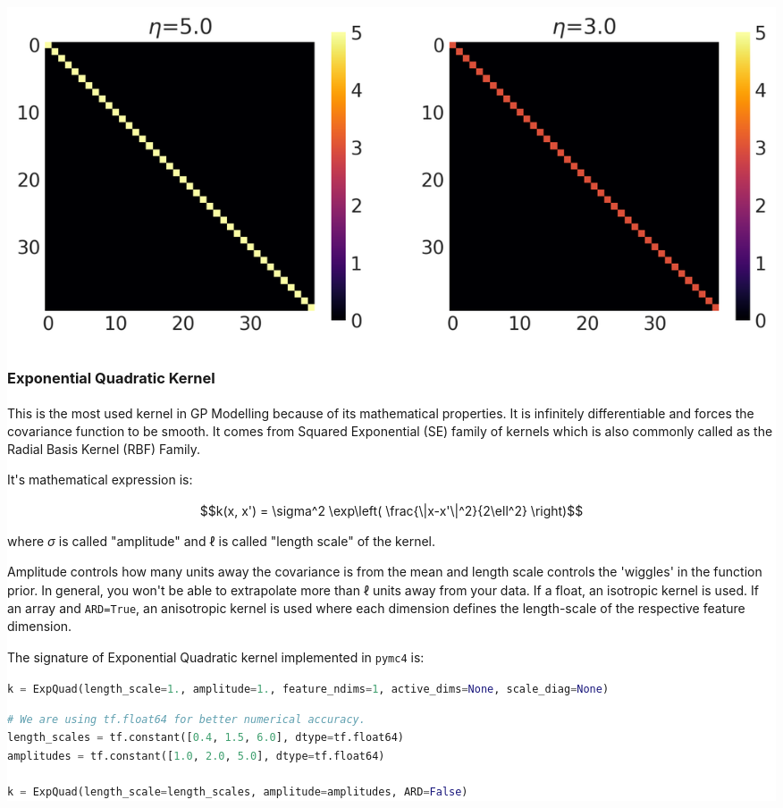 
![png](/images/GP-Kernels_files/GP-Kernels_32_0.png)


### Exponential Quadratic Kernel

This is the most used kernel in GP Modelling because of its mathematical properties. It is infinitely differentiable and forces the covariance function to be smooth. It comes from Squared Exponential (SE) family of kernels which is also commonly called as the Radial Basis Kernel (RBF) Family.

It's mathematical expression is:

$$k(x, x') = \sigma^2 \exp\left( \frac{\|x-x'\|^2}{2\ell^2} \right)$$

where $\sigma$ is called "amplitude" and $\ell$ is called "length scale" of the kernel.

Amplitude controls how many units away the covariance is from the mean and length scale controls the 'wiggles' in the function prior. In general, you won't be able to extrapolate more than ℓ units away from your data. If a float, an isotropic kernel is used. If an array and ``ARD=True``, an anisotropic kernel is used where each dimension defines the length-scale of the respective feature dimension.

The signature of Exponential Quadratic kernel implemented in `pymc4` is:

```python
k = ExpQuad(length_scale=1., amplitude=1., feature_ndims=1, active_dims=None, scale_diag=None)
```


```python
# We are using tf.float64 for better numerical accuracy.
length_scales = tf.constant([0.4, 1.5, 6.0], dtype=tf.float64)
amplitudes = tf.constant([1.0, 2.0, 5.0], dtype=tf.float64)

k = ExpQuad(length_scale=length_scales, amplitude=amplitudes, ARD=False)
```



[1]: https://scikit-learn.org/stable/modules/generated/sklearn.gaussian_process.kernels.Matern.html
[2]: https://www.cs.toronto.edu/~duvenaud/cookbook/
[3]: https://github.com/pymc-devs/pymc3/blob/master/docs/source/notebooks/GP-MeansAndCovs.ipynb